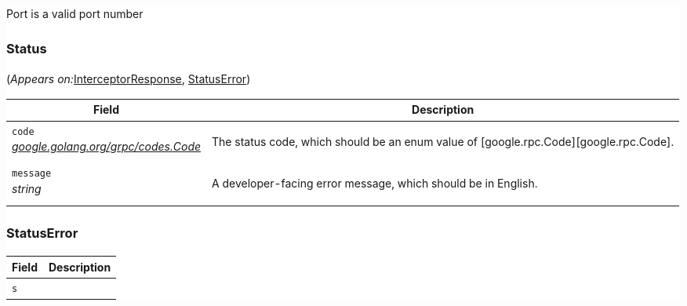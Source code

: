 </td>
<td>
<p>Port is a valid port number</p>
</td>
</tr>
</tbody>
</table>
<h3 id="triggers.tekton.dev/v1alpha1.Status">Status
</h3>
<p>
(<em>Appears on:</em><a href="#triggers.tekton.dev/v1alpha1.InterceptorResponse">InterceptorResponse</a>, <a href="#triggers.tekton.dev/v1alpha1.StatusError">StatusError</a>)
</p>
<div>
</div>
<table>
<thead>
<tr>
<th>Field</th>
<th>Description</th>
</tr>
</thead>
<tbody>
<tr>
<td>
<code>code</code><br/>
<em>
<a href="https://pkg.go.dev/google.golang.org/grpc/codes#Code">
google.golang.org/grpc/codes.Code
</a>
</em>
</td>
<td>
<p>The status code, which should be an enum value of [google.rpc.Code][google.rpc.Code].</p>
</td>
</tr>
<tr>
<td>
<code>message</code><br/>
<em>
string
</em>
</td>
<td>
<p>A developer-facing error message, which should be in English.</p>
</td>
</tr>
</tbody>
</table>
<h3 id="triggers.tekton.dev/v1alpha1.StatusError">StatusError
</h3>
<div>
</div>
<table>
<thead>
<tr>
<th>Field</th>
<th>Description</th>
</tr>
</thead>
<tbody>
<tr>
<td>
<code>s</code><br/>